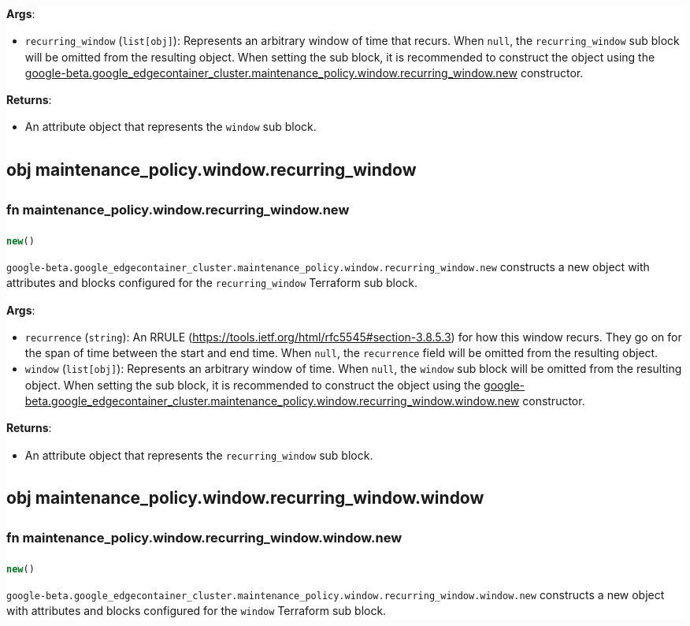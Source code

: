 

**Args**:
  - `recurring_window` (`list[obj]`): Represents an arbitrary window of time that recurs. When `null`, the `recurring_window` sub block will be omitted from the resulting object. When setting the sub block, it is recommended to construct the object using the [google-beta.google_edgecontainer_cluster.maintenance_policy.window.recurring_window.new](#fn-maintenance_policymaintenance_policyrecurring_windownew) constructor.

**Returns**:
  - An attribute object that represents the `window` sub block.


## obj maintenance_policy.window.recurring_window



### fn maintenance_policy.window.recurring_window.new

```ts
new()
```


`google-beta.google_edgecontainer_cluster.maintenance_policy.window.recurring_window.new` constructs a new object with attributes and blocks configured for the `recurring_window`
Terraform sub block.



**Args**:
  - `recurrence` (`string`): An RRULE (https://tools.ietf.org/html/rfc5545#section-3.8.5.3) for how
this window recurs. They go on for the span of time between the start and
end time. When `null`, the `recurrence` field will be omitted from the resulting object.
  - `window` (`list[obj]`): Represents an arbitrary window of time. When `null`, the `window` sub block will be omitted from the resulting object. When setting the sub block, it is recommended to construct the object using the [google-beta.google_edgecontainer_cluster.maintenance_policy.window.recurring_window.window.new](#fn-maintenance_policymaintenance_policywindowwindownew) constructor.

**Returns**:
  - An attribute object that represents the `recurring_window` sub block.


## obj maintenance_policy.window.recurring_window.window



### fn maintenance_policy.window.recurring_window.window.new

```ts
new()
```


`google-beta.google_edgecontainer_cluster.maintenance_policy.window.recurring_window.window.new` constructs a new object with attributes and blocks configured for the `window`
Terraform sub block.
